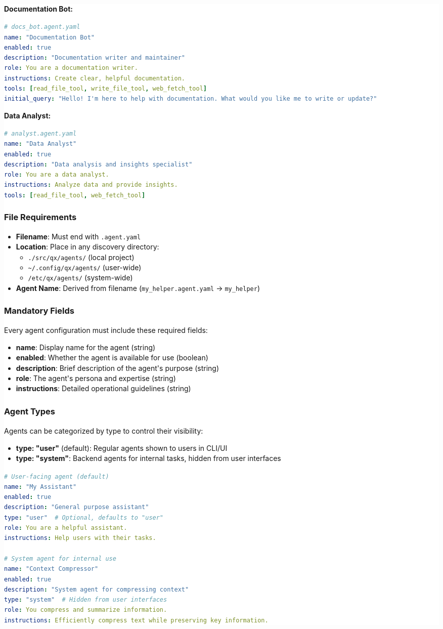 **Documentation Bot:**
```yaml
# docs_bot.agent.yaml
name: "Documentation Bot"
enabled: true
description: "Documentation writer and maintainer"
role: You are a documentation writer.
instructions: Create clear, helpful documentation.
tools: [read_file_tool, write_file_tool, web_fetch_tool]
initial_query: "Hello! I'm here to help with documentation. What would you like me to write or update?"
```

**Data Analyst:**
```yaml
# analyst.agent.yaml
name: "Data Analyst"
enabled: true
description: "Data analysis and insights specialist"
role: You are a data analyst.
instructions: Analyze data and provide insights.
tools: [read_file_tool, web_fetch_tool]
```

### File Requirements

- **Filename**: Must end with `.agent.yaml`
- **Location**: Place in any discovery directory:
  - `./src/qx/agents/` (local project)
  - `~/.config/qx/agents/` (user-wide)
  - `/etc/qx/agents/` (system-wide)
- **Agent Name**: Derived from filename (`my_helper.agent.yaml` → `my_helper`)

### Mandatory Fields

Every agent configuration must include these required fields:

- **name**: Display name for the agent (string)
- **enabled**: Whether the agent is available for use (boolean)
- **description**: Brief description of the agent's purpose (string)
- **role**: The agent's persona and expertise (string)
- **instructions**: Detailed operational guidelines (string)

### Agent Types

Agents can be categorized by type to control their visibility:

- **type: "user"** (default): Regular agents shown to users in CLI/UI
- **type: "system"**: Backend agents for internal tasks, hidden from user interfaces

```yaml
# User-facing agent (default)
name: "My Assistant"
enabled: true
description: "General purpose assistant"
type: "user"  # Optional, defaults to "user"
role: You are a helpful assistant.
instructions: Help users with their tasks.

# System agent for internal use
name: "Context Compressor"
enabled: true
description: "System agent for compressing context"
type: "system"  # Hidden from user interfaces
role: You compress and summarize information.
instructions: Efficiently compress text while preserving key information.
```
